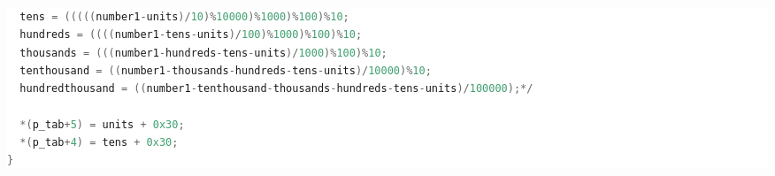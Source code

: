 ```c
  tens = (((((number1-units)/10)%10000)%1000)%100)%10;
  hundreds = ((((number1-tens-units)/100)%1000)%100)%10;
  thousands = (((number1-hundreds-tens-units)/1000)%100)%10;
  tenthousand = ((number1-thousands-hundreds-tens-units)/10000)%10;
  hundredthousand = ((number1-tenthousand-thousands-hundreds-tens-units)/100000);*/

  *(p_tab+5) = units + 0x30;
  *(p_tab+4) = tens + 0x30;
}
```